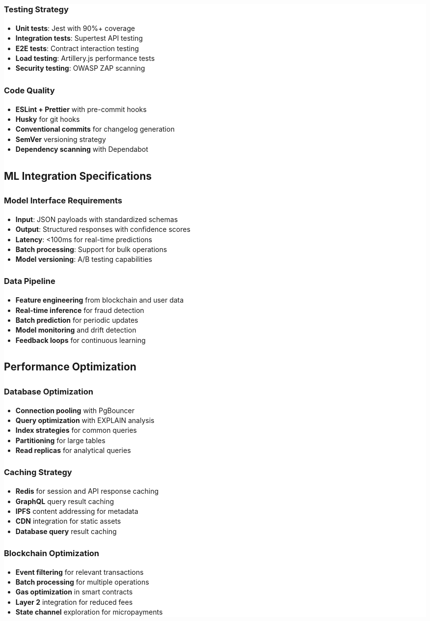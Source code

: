 ### Testing Strategy
- **Unit tests**: Jest with 90%+ coverage
- **Integration tests**: Supertest API testing
- **E2E tests**: Contract interaction testing
- **Load testing**: Artillery.js performance tests
- **Security testing**: OWASP ZAP scanning

### Code Quality
- **ESLint + Prettier** with pre-commit hooks
- **Husky** for git hooks
- **Conventional commits** for changelog generation
- **SemVer** versioning strategy
- **Dependency scanning** with Dependabot

## ML Integration Specifications

### Model Interface Requirements
- **Input**: JSON payloads with standardized schemas
- **Output**: Structured responses with confidence scores
- **Latency**: <100ms for real-time predictions
- **Batch processing**: Support for bulk operations
- **Model versioning**: A/B testing capabilities

### Data Pipeline
- **Feature engineering** from blockchain and user data
- **Real-time inference** for fraud detection
- **Batch prediction** for periodic updates
- **Model monitoring** and drift detection
- **Feedback loops** for continuous learning

## Performance Optimization

### Database Optimization
- **Connection pooling** with PgBouncer
- **Query optimization** with EXPLAIN analysis
- **Index strategies** for common queries
- **Partitioning** for large tables
- **Read replicas** for analytical queries

### Caching Strategy
- **Redis** for session and API response caching
- **GraphQL** query result caching
- **IPFS** content addressing for metadata
- **CDN** integration for static assets
- **Database query** result caching

### Blockchain Optimization
- **Event filtering** for relevant transactions
- **Batch processing** for multiple operations
- **Gas optimization** in smart contracts
- **Layer 2** integration for reduced fees
- **State channel** exploration for micropayments

